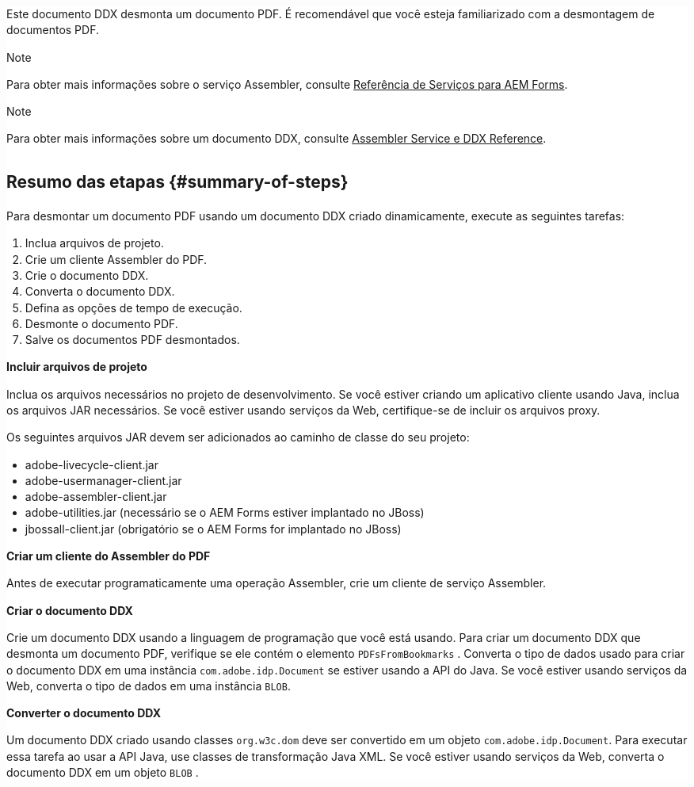 Este documento DDX desmonta um documento PDF. É recomendável que você esteja familiarizado com a desmontagem de documentos PDF.

>[!NOTE]
>
>Para obter mais informações sobre o serviço Assembler, consulte [Referência de Serviços para AEM Forms](https://www.adobe.com/go/learn_aemforms_services_63).

>[!NOTE]
>
>Para obter mais informações sobre um documento DDX, consulte [Assembler Service e DDX Reference](https://www.adobe.com/go/learn_aemforms_ddx_63).

## Resumo das etapas {#summary-of-steps}

Para desmontar um documento PDF usando um documento DDX criado dinamicamente, execute as seguintes tarefas:

1. Inclua arquivos de projeto.
1. Crie um cliente Assembler do PDF.
1. Crie o documento DDX.
1. Converta o documento DDX.
1. Defina as opções de tempo de execução.
1. Desmonte o documento PDF.
1. Salve os documentos PDF desmontados.

**Incluir arquivos de projeto**

Inclua os arquivos necessários no projeto de desenvolvimento. Se você estiver criando um aplicativo cliente usando Java, inclua os arquivos JAR necessários. Se você estiver usando serviços da Web, certifique-se de incluir os arquivos proxy.

Os seguintes arquivos JAR devem ser adicionados ao caminho de classe do seu projeto:

* adobe-livecycle-client.jar
* adobe-usermanager-client.jar
* adobe-assembler-client.jar
* adobe-utilities.jar (necessário se o AEM Forms estiver implantado no JBoss)
* jbossall-client.jar (obrigatório se o AEM Forms for implantado no JBoss)

**Criar um cliente do Assembler do PDF**

Antes de executar programaticamente uma operação Assembler, crie um cliente de serviço Assembler.

**Criar o documento DDX**

Crie um documento DDX usando a linguagem de programação que você está usando. Para criar um documento DDX que desmonta um documento PDF, verifique se ele contém o elemento `PDFsFromBookmarks` . Converta o tipo de dados usado para criar o documento DDX em uma instância `com.adobe.idp.Document` se estiver usando a API do Java. Se você estiver usando serviços da Web, converta o tipo de dados em uma instância `BLOB`.

**Converter o documento DDX**

Um documento DDX criado usando classes `org.w3c.dom` deve ser convertido em um objeto `com.adobe.idp.Document`. Para executar essa tarefa ao usar a API Java, use classes de transformação Java XML. Se você estiver usando serviços da Web, converta o documento DDX em um objeto `BLOB` .
